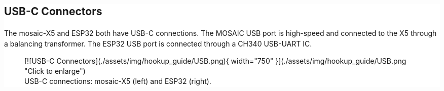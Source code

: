 </figure>

</div>

</div>


## USB-C Connectors
The mosaic-X5 and ESP32 both have USB-C connections. The MOSAIC USB port is high-speed and connected to the X5 through a balancing transformer. The ESP32 USB port is connected through a CH340 USB-UART IC.

<div class="grid" markdown>

<div markdown>

<figure markdown>
[![USB-C Connectors](./assets/img/hookup_guide/USB.png){ width="750" }](./assets/img/hookup_guide/USB.png "Click to enlarge")
<figcaption markdown>USB-C connections: mosaic-X5 (left) and ESP32 (right).</figcaption>
</figure>

</div>

<div markdown>

<figure markdown>